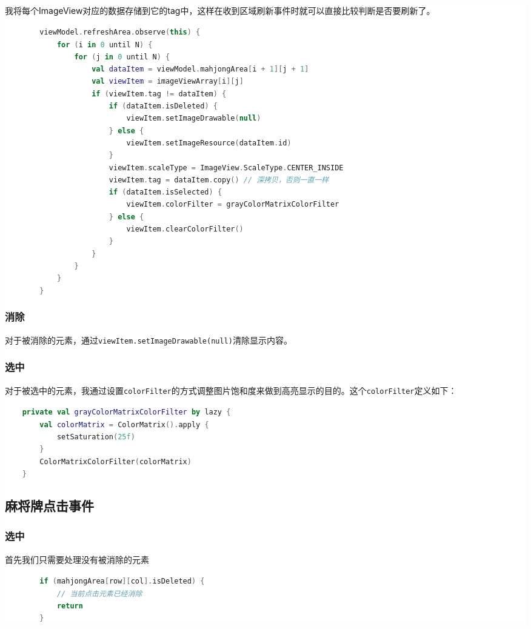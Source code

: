我将每个ImageView对应的数据存储到它的tag中，这样在收到区域刷新事件时就可以直接比较判断是否要刷新了。

```kt
        viewModel.refreshArea.observe(this) {
            for (i in 0 until N) {
                for (j in 0 until N) {
                    val dataItem = viewModel.mahjongArea[i + 1][j + 1]
                    val viewItem = imageViewArray[i][j]
                    if (viewItem.tag != dataItem) {
                        if (dataItem.isDeleted) {
                            viewItem.setImageDrawable(null)
                        } else {
                            viewItem.setImageResource(dataItem.id)
                        }
                        viewItem.scaleType = ImageView.ScaleType.CENTER_INSIDE
                        viewItem.tag = dataItem.copy() // 深拷贝，否则一直一样
                        if (dataItem.isSelected) {
                            viewItem.colorFilter = grayColorMatrixColorFilter
                        } else {
                            viewItem.clearColorFilter()
                        }
                    }
                }
            }
        }
```

### 消除

对于被消除的元素，通过`viewItem.setImageDrawable(null)`清除显示内容。

### 选中

对于被选中的元素，我通过设置`colorFilter`的方式调整图片饱和度来做到高亮显示的目的。这个`colorFilter`定义如下：

```kt
    private val grayColorMatrixColorFilter by lazy {
        val colorMatrix = ColorMatrix().apply {
            setSaturation(25f)
        }
        ColorMatrixColorFilter(colorMatrix)
    }
```

## 麻将牌点击事件
### 选中

首先我们只需要处理没有被消除的元素

```kt
        if (mahjongArea[row][col].isDeleted) {
            // 当前点击元素已经消除
            return
        }
```


[^1]: 本图片由[笑果图床](https://imagelol.com/?utm_source=iplaysoft.com&hmsr=iplaysoft.com) 提供支持。